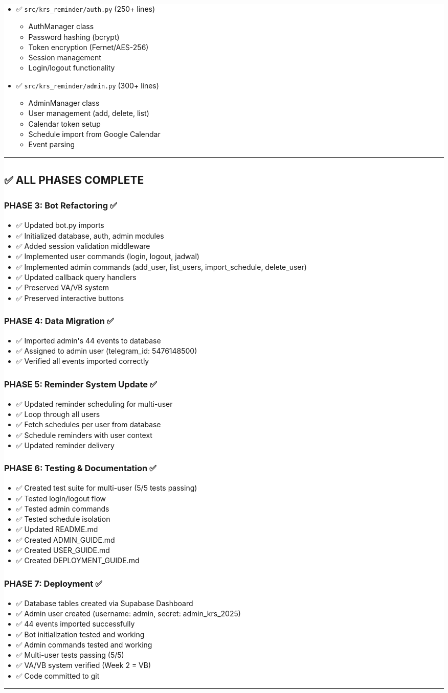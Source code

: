 - ✅ `src/krs_reminder/auth.py` (250+ lines)
  - AuthManager class
  - Password hashing (bcrypt)
  - Token encryption (Fernet/AES-256)
  - Session management
  - Login/logout functionality
  
- ✅ `src/krs_reminder/admin.py` (300+ lines)
  - AdminManager class
  - User management (add, delete, list)
  - Calendar token setup
  - Schedule import from Google Calendar
  - Event parsing

---

## ✅ ALL PHASES COMPLETE

### PHASE 3: Bot Refactoring ✅
- ✅ Updated bot.py imports
- ✅ Initialized database, auth, admin modules
- ✅ Added session validation middleware
- ✅ Implemented user commands (login, logout, jadwal)
- ✅ Implemented admin commands (add_user, list_users, import_schedule, delete_user)
- ✅ Updated callback query handlers
- ✅ Preserved VA/VB system
- ✅ Preserved interactive buttons

### PHASE 4: Data Migration ✅
- ✅ Imported admin's 44 events to database
- ✅ Assigned to admin user (telegram_id: 5476148500)
- ✅ Verified all events imported correctly

### PHASE 5: Reminder System Update ✅
- ✅ Updated reminder scheduling for multi-user
- ✅ Loop through all users
- ✅ Fetch schedules per user from database
- ✅ Schedule reminders with user context
- ✅ Updated reminder delivery

### PHASE 6: Testing & Documentation ✅
- ✅ Created test suite for multi-user (5/5 tests passing)
- ✅ Tested login/logout flow
- ✅ Tested admin commands
- ✅ Tested schedule isolation
- ✅ Updated README.md
- ✅ Created ADMIN_GUIDE.md
- ✅ Created USER_GUIDE.md
- ✅ Created DEPLOYMENT_GUIDE.md

### PHASE 7: Deployment ✅
- ✅ Database tables created via Supabase Dashboard
- ✅ Admin user created (username: admin, secret: admin_krs_2025)
- ✅ 44 events imported successfully
- ✅ Bot initialization tested and working
- ✅ Admin commands tested and working
- ✅ Multi-user tests passing (5/5)
- ✅ VA/VB system verified (Week 2 = VB)
- ✅ Code committed to git

---